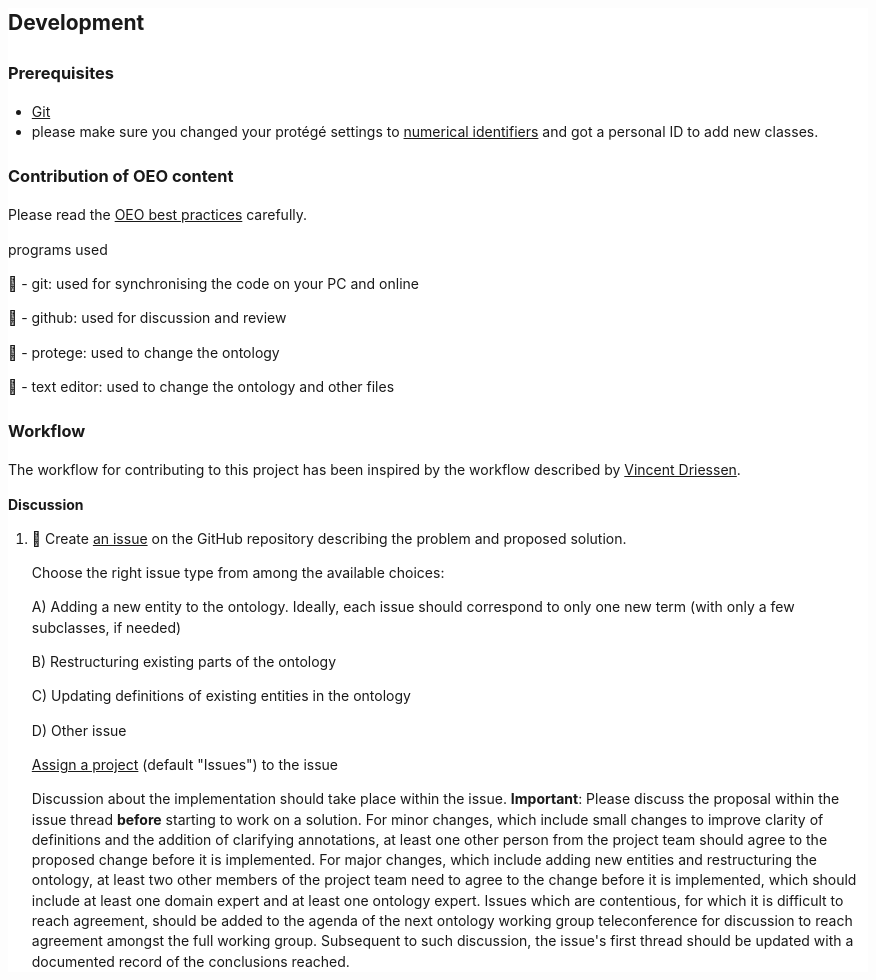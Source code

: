 ## Development

### Prerequisites

- [Git](https://git-scm.com/)
- please make sure you changed your protégé settings to [numerical identifiers](https://github.com/OpenEnergyPlatform/ontology/wiki/Numerical-Identifiers) and got a personal ID to add new classes.

### Contribution of OEO content
Please read the [OEO best practices](https://github.com/OpenEnergyPlatform/ontology/wiki/Best-Practice-Principles) carefully.

programs used

 🔷 - git: used for synchronising the code on your PC and online

 🍏 - github: used for discussion and review

 📙 - protege: used to change the ontology

 📗 - text editor: used to change the ontology and other files


### Workflow

The workflow for contributing to this project has been inspired by the workflow described 
by [Vincent Driessen](https://nvie.com/posts/a-successful-git-branching-model/).

**Discussion**

1. 🍏 Create
   [an issue](https://help.github.com/en/articles/creating-an-issue) on
   the GitHub repository describing the problem and proposed solution.

    Choose the right issue type from among the available choices:

    A) Adding a new entity to the ontology. Ideally, each issue should correspond to only one new term (with only a few subclasses, if needed)
    
    B) Restructuring existing parts of the ontology

    C) Updating definitions of existing entities in the ontology

    D) Other issue

    [Assign a project](https://help.github.com/en/github/managing-your-work-on-github/adding-issues-and-pull-requests-to-a-project-board#adding-issues-and-pull-requests-to-a-project-board-from-the-sidebar) (default "Issues") to the issue

    Discussion about the implementation should take place within the issue. **Important**: Please discuss the proposal within the issue thread **before** starting to work on a solution. For minor changes, which include small changes to improve clarity of definitions and the addition of clarifying annotations, at least one other person from the project team should agree to the proposed change before it is implemented. For major changes, which include adding new entities and restructuring the ontology, at least two other members of the project team need to agree to the change before it is implemented, which should include at least one domain expert and at least one ontology expert. Issues which are contentious, for which it is difficult to reach agreement, should be added to the agenda of the next ontology working group teleconference for discussion to reach agreement amongst the full working group. Subsequent to such discussion, the issue's first thread should be updated with a documented record of the conclusions reached.   
